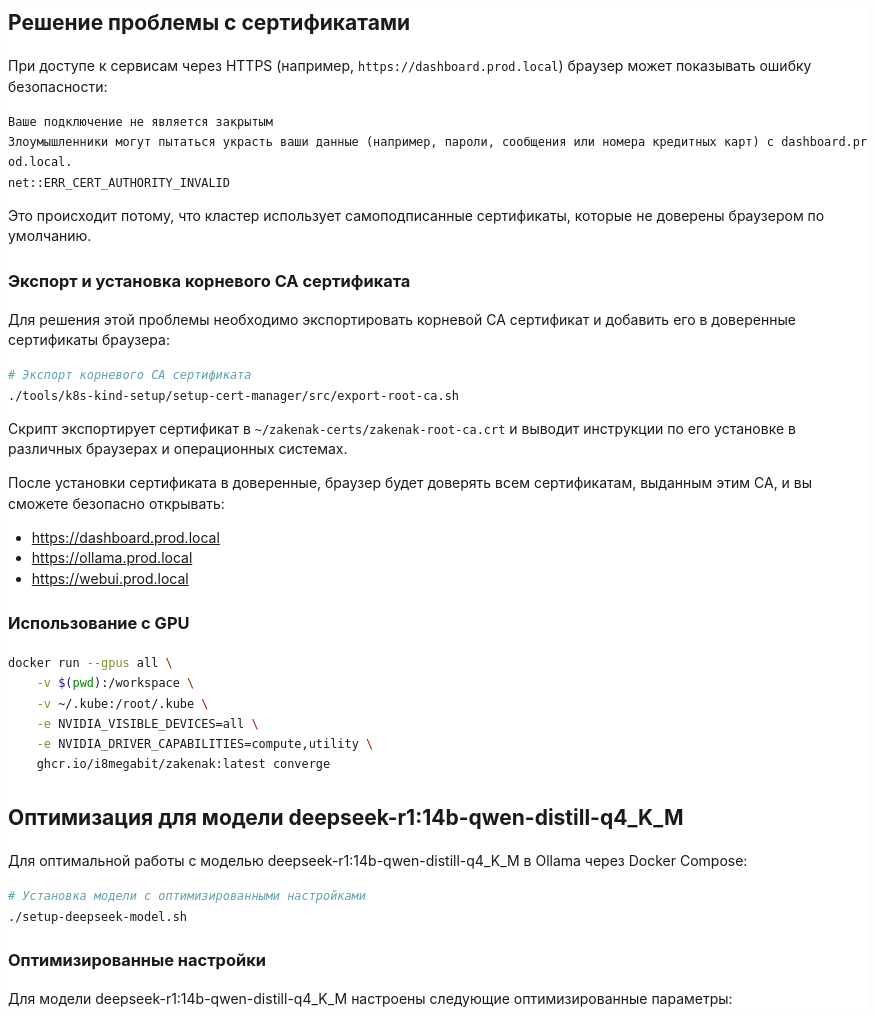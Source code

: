 ## Решение проблемы с сертификатами

При доступе к сервисам через HTTPS (например, `https://dashboard.prod.local`) браузер может показывать ошибку безопасности:

```
Ваше подключение не является закрытым
Злоумышленники могут пытаться украсть ваши данные (например, пароли, сообщения или номера кредитных карт) с dashboard.prod.local.
net::ERR_CERT_AUTHORITY_INVALID
```

Это происходит потому, что кластер использует самоподписанные сертификаты, которые не доверены браузером по умолчанию.

### Экспорт и установка корневого CA сертификата

Для решения этой проблемы необходимо экспортировать корневой CA сертификат и добавить его в доверенные сертификаты браузера:

```bash
# Экспорт корневого CA сертификата
./tools/k8s-kind-setup/setup-cert-manager/src/export-root-ca.sh
```

Скрипт экспортирует сертификат в `~/zakenak-certs/zakenak-root-ca.crt` и выводит инструкции по его установке в различных браузерах и операционных системах.

После установки сертификата в доверенные, браузер будет доверять всем сертификатам, выданным этим CA, и вы сможете безопасно открывать:
- https://dashboard.prod.local
- https://ollama.prod.local
- https://webui.prod.local

### Использование с GPU
```bash
docker run --gpus all \
	-v $(pwd):/workspace \
	-v ~/.kube:/root/.kube \
	-e NVIDIA_VISIBLE_DEVICES=all \
	-e NVIDIA_DRIVER_CAPABILITIES=compute,utility \
	ghcr.io/i8megabit/zakenak:latest converge
```

## Оптимизация для модели deepseek-r1:14b-qwen-distill-q4_K_M

Для оптимальной работы с моделью deepseek-r1:14b-qwen-distill-q4_K_M в Ollama через Docker Compose:

```bash
# Установка модели с оптимизированными настройками
./setup-deepseek-model.sh
```

### Оптимизированные настройки
Для модели deepseek-r1:14b-qwen-distill-q4_K_M настроены следующие оптимизированные параметры:
